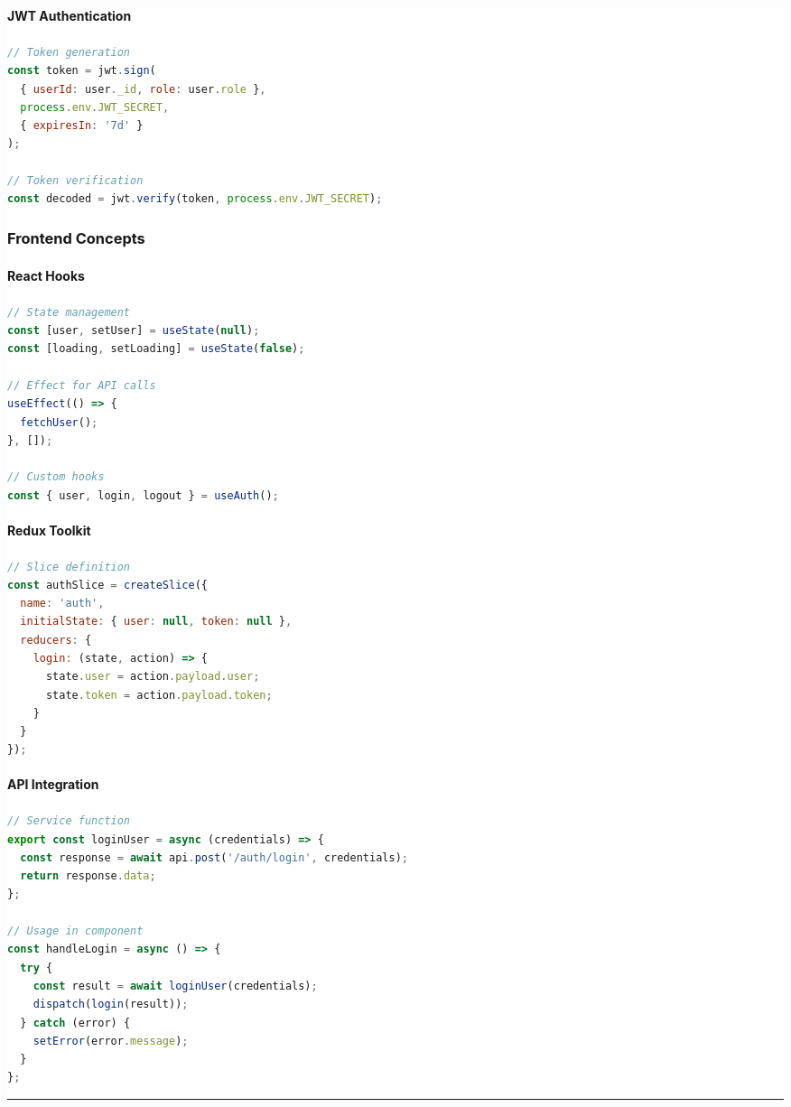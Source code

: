 #### JWT Authentication
```javascript
// Token generation
const token = jwt.sign(
  { userId: user._id, role: user.role },
  process.env.JWT_SECRET,
  { expiresIn: '7d' }
);

// Token verification
const decoded = jwt.verify(token, process.env.JWT_SECRET);
```

### Frontend Concepts

#### React Hooks
```javascript
// State management
const [user, setUser] = useState(null);
const [loading, setLoading] = useState(false);

// Effect for API calls
useEffect(() => {
  fetchUser();
}, []);

// Custom hooks
const { user, login, logout } = useAuth();
```

#### Redux Toolkit
```javascript
// Slice definition
const authSlice = createSlice({
  name: 'auth',
  initialState: { user: null, token: null },
  reducers: {
    login: (state, action) => {
      state.user = action.payload.user;
      state.token = action.payload.token;
    }
  }
});
```

#### API Integration
```javascript
// Service function
export const loginUser = async (credentials) => {
  const response = await api.post('/auth/login', credentials);
  return response.data;
};

// Usage in component
const handleLogin = async () => {
  try {
    const result = await loginUser(credentials);
    dispatch(login(result));
  } catch (error) {
    setError(error.message);
  }
};
```

---